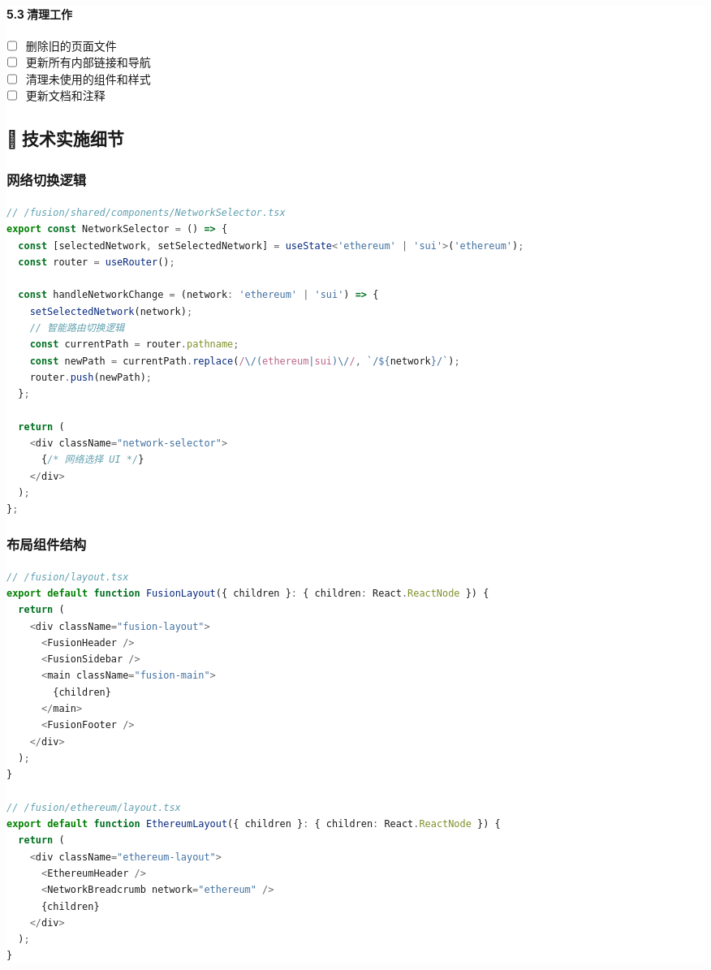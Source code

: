 #### 5.3 清理工作
- [ ] 删除旧的页面文件
- [ ] 更新所有内部链接和导航
- [ ] 清理未使用的组件和样式
- [ ] 更新文档和注释

## 🔧 技术实施细节

### 网络切换逻辑

```typescript
// /fusion/shared/components/NetworkSelector.tsx
export const NetworkSelector = () => {
  const [selectedNetwork, setSelectedNetwork] = useState<'ethereum' | 'sui'>('ethereum');
  const router = useRouter();
  
  const handleNetworkChange = (network: 'ethereum' | 'sui') => {
    setSelectedNetwork(network);
    // 智能路由切换逻辑
    const currentPath = router.pathname;
    const newPath = currentPath.replace(/\/(ethereum|sui)\//, `/${network}/`);
    router.push(newPath);
  };
  
  return (
    <div className="network-selector">
      {/* 网络选择 UI */}
    </div>
  );
};
```

### 布局组件结构

```typescript
// /fusion/layout.tsx
export default function FusionLayout({ children }: { children: React.ReactNode }) {
  return (
    <div className="fusion-layout">
      <FusionHeader />
      <FusionSidebar />
      <main className="fusion-main">
        {children}
      </main>
      <FusionFooter />
    </div>
  );
}

// /fusion/ethereum/layout.tsx
export default function EthereumLayout({ children }: { children: React.ReactNode }) {
  return (
    <div className="ethereum-layout">
      <EthereumHeader />
      <NetworkBreadcrumb network="ethereum" />
      {children}
    </div>
  );
}
```
